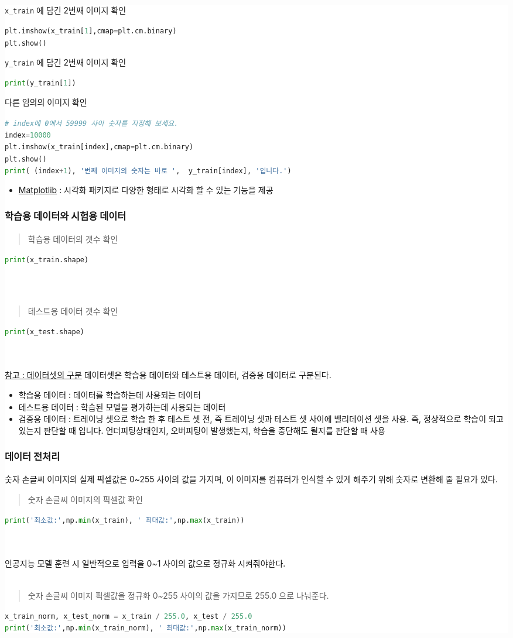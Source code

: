 `x_train` 에 담긴 2번째 이미지 확인
```python
plt.imshow(x_train[1],cmap=plt.cm.binary)
plt.show()
```
`y_train` 에 담긴 2번째 이미지 확인
```python
print(y_train[1])
```
다른 임의의 이미지 확인
```python
# index에 0에서 59999 사이 숫자를 지정해 보세요.
index=10000     
plt.imshow(x_train[index],cmap=plt.cm.binary)
plt.show()
print( (index+1), '번째 이미지의 숫자는 바로 ',  y_train[index], '입니다.')
```
* [Matplotlib](https://matplotlib.org/gallery.html) : 시각화 패키지로 다양한 형태로 시각화 할 수 있는 기능을 제공

### 학습용 데이터와 시험용 데이터

> 학습용 데이터의 갯수 확인
```python
print(x_train.shape)
```
<br></br>
> 테스트용 데이터 갯수 확인
```python
print(x_test.shape)
```
<br></br>
[참고 : 데이터셋의 구분](https://tykimos.github.io/2017/03/25/Dataset_and_Fit_Talk/)
데이터셋은 학습용 데이터와 테스트용 데이터, 검증용 데이터로 구분된다. 

- 학습용 데이터 : 데이터를 학습하는데 사용되는 데이터
- 테스트용 데이터 : 학습된 모델을 평가하는데 사용되는 데이터
- 검증용 데이터 : 트레이닝 셋으로 학습 한 후 테스트 셋 전, 즉 트레이닝 셋과 테스트 셋 사이에 벨리데이션 셋을 사용.  즉, 정상적으로 학습이 되고 있는지 판단할 때 입니다. 언더피팅상태인지,  오버피팅이 발생했는지, 학습을 중단해도 될지를 판단할 때 사용

### 데이터 전처리

숫자 손글씨 이미지의 실제 픽셀값은 0~255 사이의 값을 가지며, 이 이미지를 컴퓨터가 인식할 수 있게 해주기 위해 숫자로 변환해 줄 필요가 있다.

> 숫자 손글씨 이미지의 픽셀값 확인
```python
print('최소값:',np.min(x_train), ' 최대값:',np.max(x_train))
```
<br></br>
인공지능 모델 훈련 시 일반적으로 입력을 0~1 사이의 값으로 정규화 시켜줘야한다.
<br></br>
> 숫자 손글씨 이미지 픽셀값을 정규화
> 0~255 사이의 값을 가지므로 255.0 으로 나눠준다.
```python
x_train_norm, x_test_norm = x_train / 255.0, x_test / 255.0
print('최소값:',np.min(x_train_norm), ' 최대값:',np.max(x_train_norm))
```
